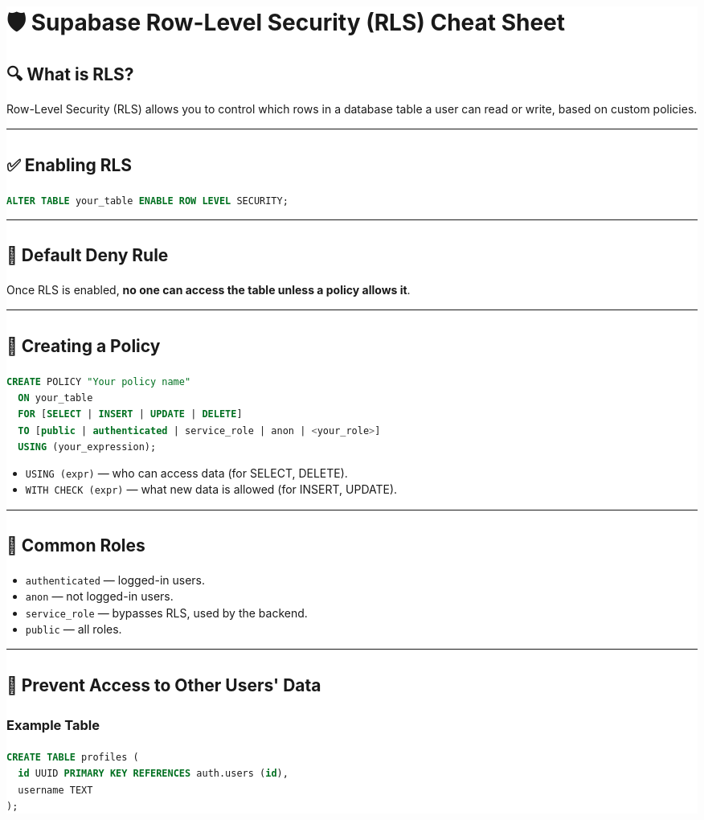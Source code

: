 # 🛡️ Supabase Row-Level Security (RLS) Cheat Sheet

## 🔍 What is RLS?
Row-Level Security (RLS) allows you to control which rows in a database table a user can read or write, based on custom policies.

---

## ✅ Enabling RLS
```sql
ALTER TABLE your_table ENABLE ROW LEVEL SECURITY;
```

---

## 🚫 Default Deny Rule
Once RLS is enabled, **no one can access the table unless a policy allows it**.

---

## 📜 Creating a Policy
```sql
CREATE POLICY "Your policy name"
  ON your_table
  FOR [SELECT | INSERT | UPDATE | DELETE]
  TO [public | authenticated | service_role | anon | <your_role>]
  USING (your_expression);
```

- `USING (expr)` — who can access data (for SELECT, DELETE).
- `WITH CHECK (expr)` — what new data is allowed (for INSERT, UPDATE).

---

## 👥 Common Roles
- `authenticated` — logged-in users.
- `anon` — not logged-in users.
- `service_role` — bypasses RLS, used by the backend.
- `public` — all roles.

---

## 🔐 Prevent Access to Other Users' Data

### Example Table
```sql
CREATE TABLE profiles (
  id UUID PRIMARY KEY REFERENCES auth.users (id),
  username TEXT
);
```
